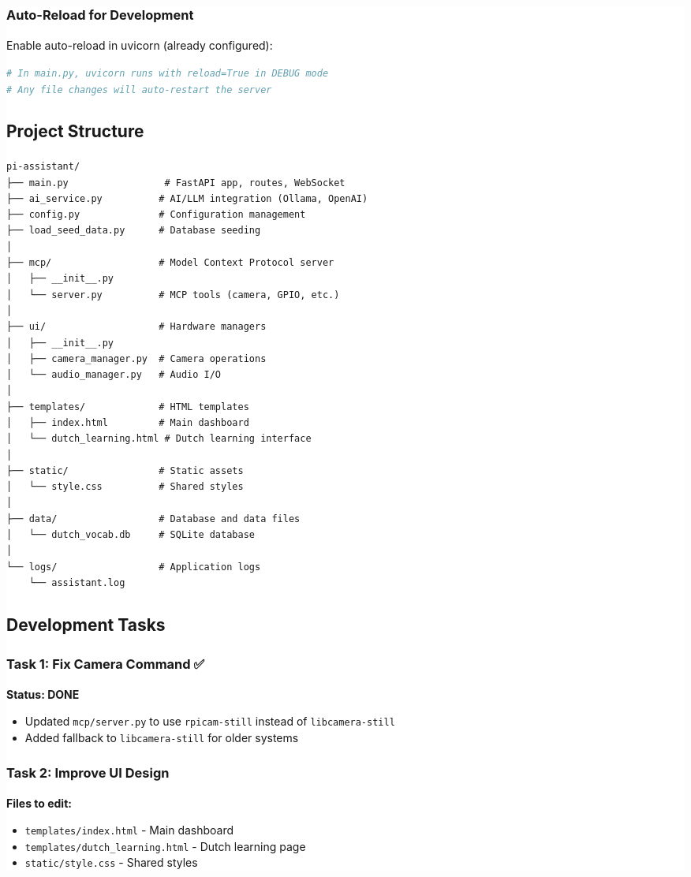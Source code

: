 ### Auto-Reload for Development

Enable auto-reload in uvicorn (already configured):
```python
# In main.py, uvicorn runs with reload=True in DEBUG mode
# Any file changes will auto-restart the server
```

## Project Structure

```
pi-assistant/
├── main.py                 # FastAPI app, routes, WebSocket
├── ai_service.py          # AI/LLM integration (Ollama, OpenAI)
├── config.py              # Configuration management
├── load_seed_data.py      # Database seeding
│
├── mcp/                   # Model Context Protocol server
│   ├── __init__.py
│   └── server.py          # MCP tools (camera, GPIO, etc.)
│
├── ui/                    # Hardware managers
│   ├── __init__.py
│   ├── camera_manager.py  # Camera operations
│   └── audio_manager.py   # Audio I/O
│
├── templates/             # HTML templates
│   ├── index.html         # Main dashboard
│   └── dutch_learning.html # Dutch learning interface
│
├── static/                # Static assets
│   └── style.css          # Shared styles
│
├── data/                  # Database and data files
│   └── dutch_vocab.db     # SQLite database
│
└── logs/                  # Application logs
    └── assistant.log
```

## Development Tasks

### Task 1: Fix Camera Command ✅
**Status: DONE**
- Updated `mcp/server.py` to use `rpicam-still` instead of `libcamera-still`
- Added fallback to `libcamera-still` for older systems

### Task 2: Improve UI Design
**Files to edit:**
- `templates/index.html` - Main dashboard
- `templates/dutch_learning.html` - Dutch learning page
- `static/style.css` - Shared styles
